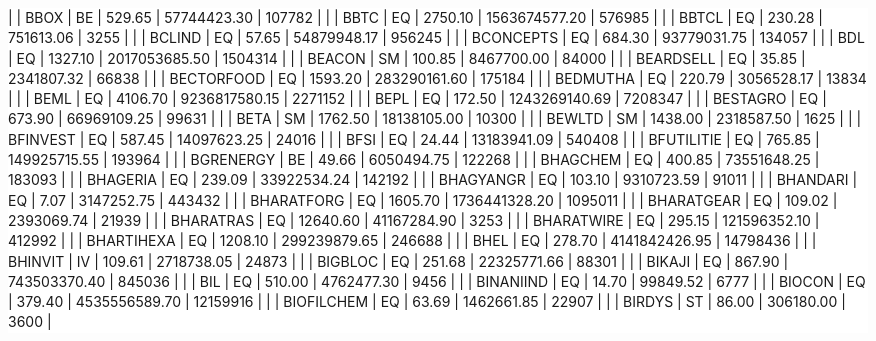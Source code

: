 |  | BBOX | BE | 529.65 | 57744423.30 | 107782 |
|  | BBTC | EQ | 2750.10 | 1563674577.20 | 576985 |
|  | BBTCL | EQ | 230.28 | 751613.06 | 3255 |
|  | BCLIND | EQ | 57.65 | 54879948.17 | 956245 |
|  | BCONCEPTS | EQ | 684.30 | 93779031.75 | 134057 |
|  | BDL | EQ | 1327.10 | 2017053685.50 | 1504314 |
|  | BEACON | SM | 100.85 | 8467700.00 | 84000 |
|  | BEARDSELL | EQ | 35.85 | 2341807.32 | 66838 |
|  | BECTORFOOD | EQ | 1593.20 | 283290161.60 | 175184 |
|  | BEDMUTHA | EQ | 220.79 | 3056528.17 | 13834 |
|  | BEML | EQ | 4106.70 | 9236817580.15 | 2271152 |
|  | BEPL | EQ | 172.50 | 1243269140.69 | 7208347 |
|  | BESTAGRO | EQ | 673.90 | 66969109.25 | 99631 |
|  | BETA | SM | 1762.50 | 18138105.00 | 10300 |
|  | BEWLTD | SM | 1438.00 | 2318587.50 | 1625 |
|  | BFINVEST | EQ | 587.45 | 14097623.25 | 24016 |
|  | BFSI | EQ | 24.44 | 13183941.09 | 540408 |
|  | BFUTILITIE | EQ | 765.85 | 149925715.55 | 193964 |
|  | BGRENERGY | BE | 49.66 | 6050494.75 | 122268 |
|  | BHAGCHEM | EQ | 400.85 | 73551648.25 | 183093 |
|  | BHAGERIA | EQ | 239.09 | 33922534.24 | 142192 |
|  | BHAGYANGR | EQ | 103.10 | 9310723.59 | 91011 |
|  | BHANDARI | EQ | 7.07 | 3147252.75 | 443432 |
|  | BHARATFORG | EQ | 1605.70 | 1736441328.20 | 1095011 |
|  | BHARATGEAR | EQ | 109.02 | 2393069.74 | 21939 |
|  | BHARATRAS | EQ | 12640.60 | 41167284.90 | 3253 |
|  | BHARATWIRE | EQ | 295.15 | 121596352.10 | 412992 |
|  | BHARTIHEXA | EQ | 1208.10 | 299239879.65 | 246688 |
|  | BHEL | EQ | 278.70 | 4141842426.95 | 14798436 |
|  | BHINVIT | IV | 109.61 | 2718738.05 | 24873 |
|  | BIGBLOC | EQ | 251.68 | 22325771.66 | 88301 |
|  | BIKAJI | EQ | 867.90 | 743503370.40 | 845036 |
|  | BIL | EQ | 510.00 | 4762477.30 | 9456 |
|  | BINANIIND | EQ | 14.70 | 99849.52 | 6777 |
|  | BIOCON | EQ | 379.40 | 4535556589.70 | 12159916 |
|  | BIOFILCHEM | EQ | 63.69 | 1462661.85 | 22907 |
|  | BIRDYS | ST | 86.00 | 306180.00 | 3600 |